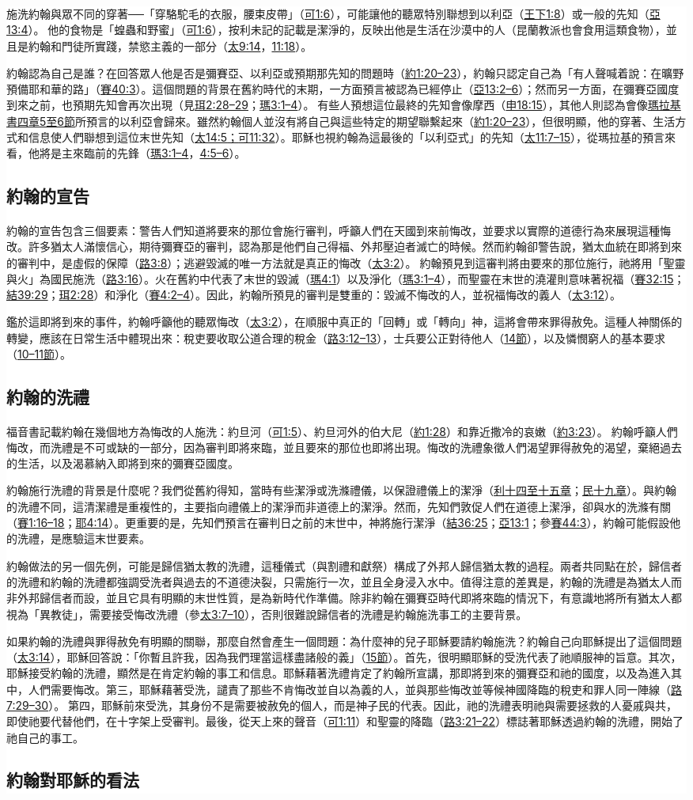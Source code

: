 施洗約翰與眾不同的穿著──「穿駱駝毛的衣服，腰束皮帶」（[可1:6](https://ref.ly/Mark1:6)），可能讓他的聽眾特別聯想到以利亞（[王下1:8](https://ref.ly/2Kgs1:8)）或一般的先知（[亞13:4](https://ref.ly/Zech13:4)）。 他的食物是「蝗蟲和野蜜」（[可1:6](https://ref.ly/Mark1:6)），按利未記的記載是潔淨的，反映出他是生活在沙漠中的人（昆蘭教派也會食用這類食物），並且是約翰和門徒所實踐，禁慾主義的一部分（[太9:14](https://ref.ly/Matt9:14)，[11:18](https://ref.ly/Matt11:18)）。

約翰認為自己是誰？在回答眾人他是否是彌賽亞、以利亞或預期那先知的問題時（[約1:20–23](https://ref.ly/John1:20-John1:23)），約翰只認定自己為「有人聲喊着說：在曠野預備耶和華的路」（[賽40:3](https://ref.ly/Isa40:3)）。這個問題的背景在舊約時代的末期，一方面預言被認為已經停止（[亞13:2–6](https://ref.ly/Zech13:2-Zech13:6)）；然而另一方面，在彌賽亞國度到來之前，也預期先知會再次出現（見[珥2:28–29](https://ref.ly/Joel2:28-Joel2:29)；[瑪3:1–4](https://ref.ly/Mal3:1-Mal3:4)）。 有些人預想這位最終的先知會像摩西（[申18:15](https://ref.ly/Deut18:15)），其他人則認為會像[瑪拉基書四章5至6節](https://ref.ly/Mal4:5-Mal4:6)所預言的以利亞會歸來。雖然約翰個人並沒有將自己與這些特定的期望聯繫起來（[約1:20–23](https://ref.ly/John1:20-John1:23)），但很明顯，他的穿著、生活方式和信息使人們聯想到這位末世先知（[太14:5](https://ref.ly/Matt14:5)[；](https://ref.ly/Matt14:5)[可11:32](https://ref.ly/Mark11:32)）。耶穌也視約翰為這最後的「以利亞式」的先知（[太11:7–15](https://ref.ly/Matt11:7-Matt11:15)），從瑪拉基的預言來看，他將是主來臨前的先鋒（[瑪3:1–4](https://ref.ly/Mal3:1-Mal3:4)，[4:5–6](https://ref.ly/Mal4:5-Mal4:6)）。

約翰的宣告
-----

約翰的宣告包含三個要素：警告人們知道將要來的那位會施行審判，呼籲人們在天國到來前悔改，並要求以實際的道德行為來展現這種悔改。許多猶太人滿懷信心，期待彌賽亞的審判，認為那是他們自己得福、外邦壓迫者滅亡的時候。然而約翰卻警告說，猶太血統在即將到來的審判中，是虛假的保障（[路3:8](https://ref.ly/Luke3:8)）；逃避毀滅的唯一方法就是真正的悔改（[太3:2](https://ref.ly/Matt3:2)）。 約翰預見到這審判將由要來的那位施行，祂將用「聖靈與火」為國民施洗（[路3:16](https://ref.ly/Luke3:16)）。火在舊約中代表了末世的毀滅（[瑪4:1](https://ref.ly/Mal4:1)）以及淨化（[瑪3:1–4](https://ref.ly/Mal3:1-Mal3:4)），而聖靈在末世的澆灌則意味著祝福（[賽32:15](https://ref.ly/Isa32:15)；[結39:29](https://ref.ly/Ezek39:29)；[珥2:28](https://ref.ly/Joel2:28)）和淨化（[賽4:2–4](https://ref.ly/Isa4:2-Isa4:4)）。因此，約翰所預見的審判是雙重的：毀滅不悔改的人，並祝福悔改的義人（[太3:12](https://ref.ly/Matt3:12)）。

鑑於這即將到來的事件，約翰呼籲他的聽眾悔改（[太3:2](https://ref.ly/Matt3:2)），在順服中真正的「回轉」或「轉向」神，這將會帶來罪得赦免。這種人神關係的轉變，應該在日常生活中體現出來：稅吏要收取公道合理的稅金（[路3:12–13](https://ref.ly/Luke3:12-Luke3:13)），士兵要公正對待他人（[14節](https://ref.ly/Luke3:14)），以及憐憫窮人的基本要求（[10–11節](https://ref.ly/Luke3:10-Luke3:11)）。

約翰的洗禮
-----

福音書記載約翰在幾個地方為悔改的人施洗：約旦河（[可1:5](https://ref.ly/Mark1:5)）、約旦河外的伯大尼（[約1:28](https://ref.ly/John1:28)）和靠近撒冷的哀嫩（[約3:23](https://ref.ly/John3:23)）。 約翰呼籲人們悔改，而洗禮是不可或缺的一部分，因為審判即將來臨，並且要來的那位也即將出現。悔改的洗禮象徵人們渴望罪得赦免的渴望，棄絕過去的生活，以及渴慕納入即將到來的彌賽亞國度。

約翰施行洗禮的背景是什麼呢？我們從舊約得知，當時有些潔淨或洗滌禮儀，以保證禮儀上的潔淨（[利十四至十五章](https://ref.ly/Lev14:1-Lev15:33)；[民十九章](https://ref.ly/Num19:1-Num19:22)）。與約翰的洗禮不同，這清潔禮是重複性的，主要指向禮儀上的潔淨而非道德上的潔淨。然而，先知們敦促人們在道德上潔淨，卻與水的洗滌有關（[賽1:16–18](https://ref.ly/Isa1:16-Isa1:18)；[耶4:14](https://ref.ly/Jer4:14)）。更重要的是，先知們預言在審判日之前的末世中，神將施行潔淨（[結36:25](https://ref.ly/Ezek36:25)；[亞13:1](https://ref.ly/Zech13:1)；參[賽44:3](https://ref.ly/Isa44:3)），約翰可能假設他的洗禮，是應驗這末世要素。

約翰做法的另一個先例，可能是歸信猶太教的洗禮，這種儀式（與割禮和獻祭）構成了外邦人歸信猶太教的過程。兩者共同點在於，歸信者的洗禮和約翰的洗禮都強調受洗者與過去的不道德決裂，只需施行一次，並且全身浸入水中。值得注意的差異是，約翰的洗禮是為猶太人而非外邦歸信者而設，並且它具有明顯的末世性質，是為新時代作準備。除非約翰在彌賽亞時代即將來臨的情況下，有意識地將所有猶太人都視為「異教徒」，需要接受悔改洗禮（參[太3:7–10](https://ref.ly/Matt3:7-Matt3:10)），否則很難說歸信者的洗禮是約翰施洗事工的主要背景。

如果約翰的洗禮與罪得赦免有明顯的關聯，那麼自然會產生一個問題：為什麼神的兒子耶穌要請約翰施洗？約翰自己向耶穌提出了這個問題（[太3:14](https://ref.ly/Matt3:14)），耶穌回答說：「你暫且許我，因為我們理當這樣盡諸般的義」（[15節](https://ref.ly/Matt3:15)）。首先，很明顯耶穌的受洗代表了祂順服神的旨意。其次，耶穌接受約翰的洗禮，顯然是在肯定約翰的事工和信息。耶穌藉著洗禮肯定了約翰所宣講，那即將到來的彌賽亞和祂的國度，以及為進入其中，人們需要悔改。第三，耶穌藉著受洗，譴責了那些不肯悔改並自以為義的人，並與那些悔改並等候神國降臨的稅吏和罪人同一陣線（[路7:29–30](https://ref.ly/Luke7:29-Luke7:30)）。 第四，耶穌前來受洗，其身份不是需要被赦免的個人，而是神子民的代表。因此，祂的洗禮表明祂與需要拯救的人憂戚與共，即使祂要代替他們，在十字架上受審判。最後，從天上來的聲音（[可1:11](https://ref.ly/Mark1:11)）和聖靈的降臨（[路3:21–22](https://ref.ly/Luke3:21-Luke3:22)）標誌著耶穌透過約翰的洗禮，開始了祂自己的事工。

約翰對耶穌的看法
--------
